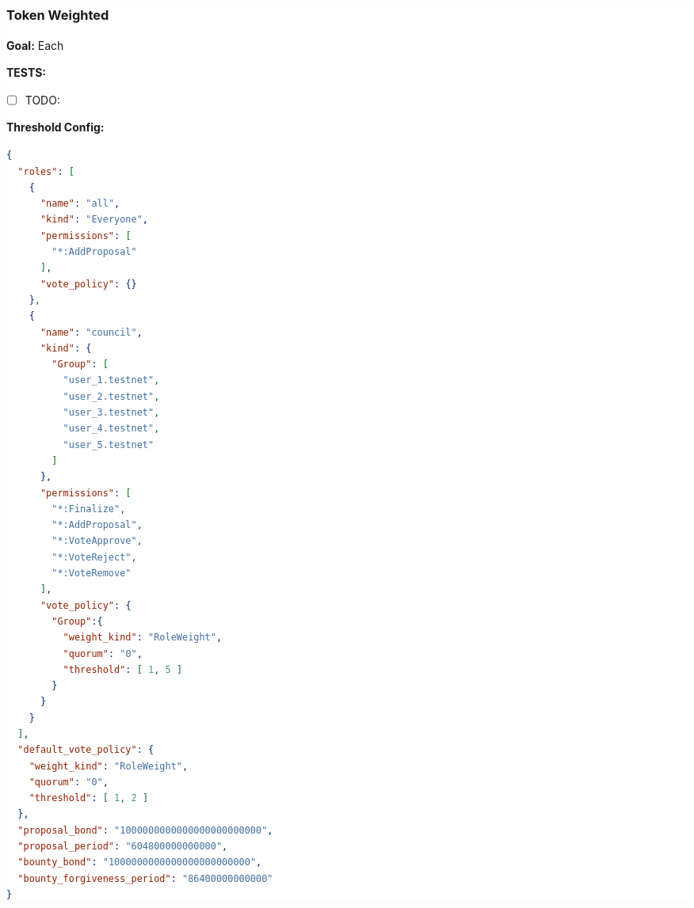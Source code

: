### Token Weighted
**Goal:**
Each 

**TESTS:**
- [ ] TODO: 

**Threshold Config:**

```json
{
  "roles": [
    {
      "name": "all",
      "kind": "Everyone",
      "permissions": [
        "*:AddProposal"
      ],
      "vote_policy": {}
    },
    {
      "name": "council",
      "kind": {
        "Group": [
          "user_1.testnet",
          "user_2.testnet",
          "user_3.testnet",
          "user_4.testnet",
          "user_5.testnet"
        ]
      },
      "permissions": [
        "*:Finalize",
        "*:AddProposal",
        "*:VoteApprove",
        "*:VoteReject",
        "*:VoteRemove"
      ],
      "vote_policy": {
        "Group":{
          "weight_kind": "RoleWeight",
          "quorum": "0",
          "threshold": [ 1, 5 ]
        }
      }
    }
  ],
  "default_vote_policy": {
    "weight_kind": "RoleWeight",
    "quorum": "0",
    "threshold": [ 1, 2 ]
  },
  "proposal_bond": "1000000000000000000000000",
  "proposal_period": "604800000000000",
  "bounty_bond": "1000000000000000000000000",
  "bounty_forgiveness_period": "86400000000000"
}
```
